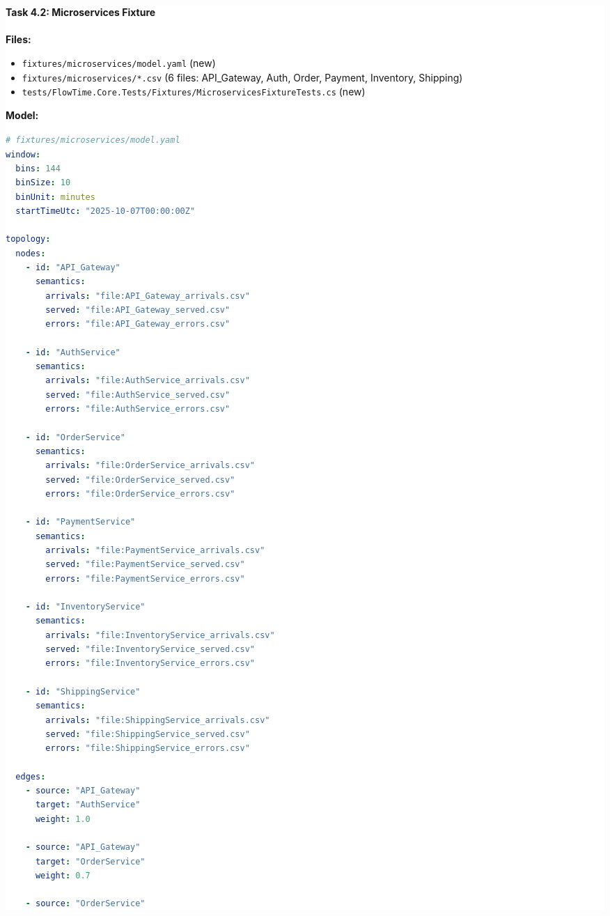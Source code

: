 
#### Task 4.2: Microservices Fixture
**Files:**
- `fixtures/microservices/model.yaml` (new)
- `fixtures/microservices/*.csv` (6 files: API_Gateway, Auth, Order, Payment, Inventory, Shipping)
- `tests/FlowTime.Core.Tests/Fixtures/MicroservicesFixtureTests.cs` (new)

**Model:**
```yaml
# fixtures/microservices/model.yaml
window:
  bins: 144
  binSize: 10
  binUnit: minutes
  startTimeUtc: "2025-10-07T00:00:00Z"

topology:
  nodes:
    - id: "API_Gateway"
      semantics:
        arrivals: "file:API_Gateway_arrivals.csv"
        served: "file:API_Gateway_served.csv"
        errors: "file:API_Gateway_errors.csv"
    
    - id: "AuthService"
      semantics:
        arrivals: "file:AuthService_arrivals.csv"
        served: "file:AuthService_served.csv"
        errors: "file:AuthService_errors.csv"
    
    - id: "OrderService"
      semantics:
        arrivals: "file:OrderService_arrivals.csv"
        served: "file:OrderService_served.csv"
        errors: "file:OrderService_errors.csv"
    
    - id: "PaymentService"
      semantics:
        arrivals: "file:PaymentService_arrivals.csv"
        served: "file:PaymentService_served.csv"
        errors: "file:PaymentService_errors.csv"
    
    - id: "InventoryService"
      semantics:
        arrivals: "file:InventoryService_arrivals.csv"
        served: "file:InventoryService_served.csv"
        errors: "file:InventoryService_errors.csv"
    
    - id: "ShippingService"
      semantics:
        arrivals: "file:ShippingService_arrivals.csv"
        served: "file:ShippingService_served.csv"
        errors: "file:ShippingService_errors.csv"
  
  edges:
    - source: "API_Gateway"
      target: "AuthService"
      weight: 1.0
    
    - source: "API_Gateway"
      target: "OrderService"
      weight: 0.7
    
    - source: "OrderService"
```